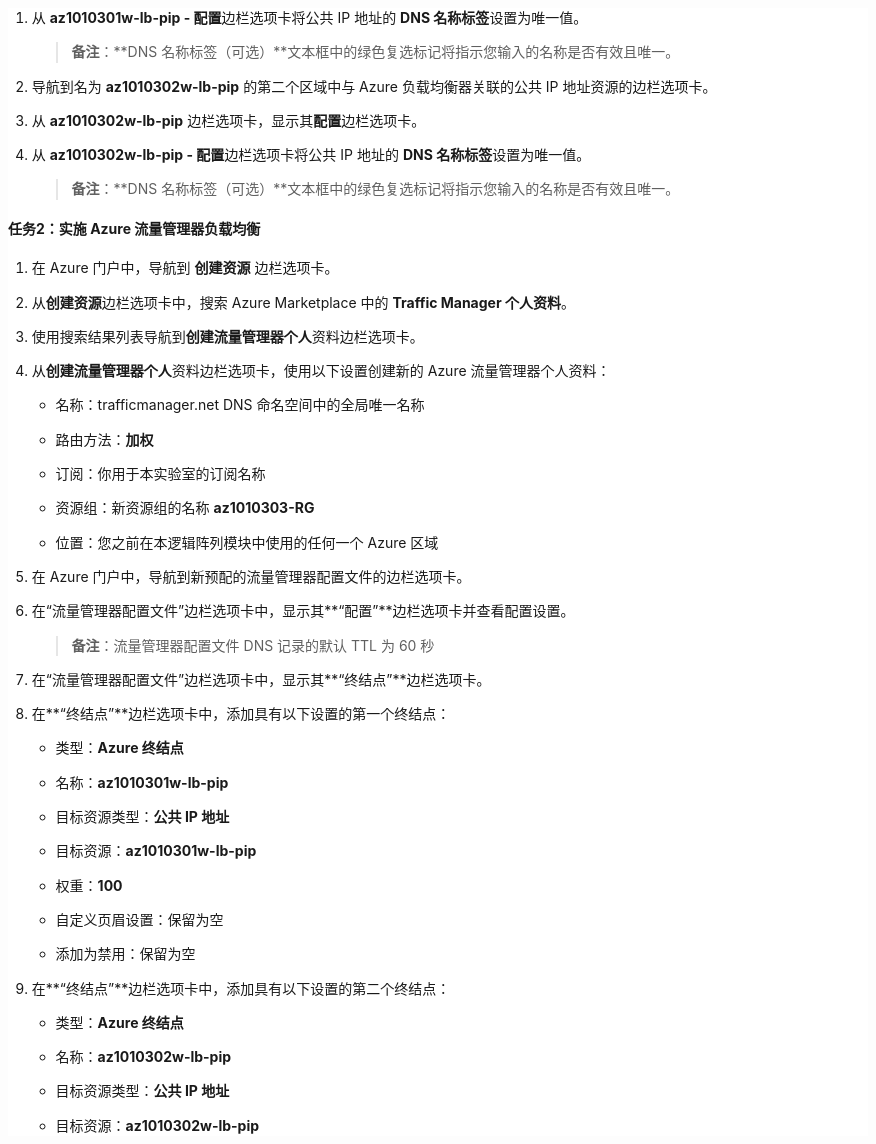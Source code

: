 1. 从 **az1010301w-lb-pip - 配置**边栏选项卡将公共 IP 地址的 **DNS 名称标签**设置为唯一值。 

   > **备注**：**DNS 名称标签（可选）**文本框中的绿色复选标记将指示您输入的名称是否有效且唯一。 

1. 导航到名为 **az1010302w-lb-pip** 的第二个区域中与 Azure 负载均衡器关联的公共 IP 地址资源的边栏选项卡。 

1. 从 **az1010302w-lb-pip** 边栏选项卡，显示其**配置**边栏选项卡。 

1. 从 **az1010302w-lb-pip - 配置**边栏选项卡将公共 IP 地址的 **DNS 名称标签**设置为唯一值。 

   > **备注**：**DNS 名称标签（可选）**文本框中的绿色复选标记将指示您输入的名称是否有效且唯一。 


#### 任务2：实施 Azure 流量管理器负载均衡

1. 在 Azure 门户中，导航到 **创建资源** 边栏选项卡。

1. 从**创建资源**边栏选项卡中，搜索 Azure Marketplace 中的 **Traffic Manager 个人资料**。

1. 使用搜索结果列表导航到**创建流量管理器个人**资料边栏选项卡。

1. 从**创建流量管理器个人**资料边栏选项卡，使用以下设置创建新的 Azure 流量管理器个人资料：

    - 名称：trafficmanager.net DNS 命名空间中的全局唯一名称

    - 路由方法：**加权**

    - 订阅：你用于本实验室的订阅名称

    - 资源组：新资源组的名称 **az1010303-RG**

    - 位置：您之前在本逻辑阵列模块中使用的任何一个 Azure 区域

1. 在 Azure 门户中，导航到新预配的流量管理器配置文件的边栏选项卡。

1. 在“流量管理器配置文件”边栏选项卡中，显示其**“配置”**边栏选项卡并查看配置设置。

   > **备注**：流量管理器配置文件 DNS 记录的默认 TTL 为 60 秒

1. 在“流量管理器配置文件”边栏选项卡中，显示其**“终结点”**边栏选项卡。

1. 在**“终结点”**边栏选项卡中，添加具有以下设置的第一个终结点：

    - 类型：**Azure 终结点**

    - 名称：**az1010301w-lb-pip**

    - 目标资源类型：**公共 IP 地址**

    - 目标资源：**az1010301w-lb-pip**

    - 权重：**100**

    - 自定义页眉设置：保留为空

    - 添加为禁用：保留为空

1. 在**“终结点”**边栏选项卡中，添加具有以下设置的第二个终结点：

    - 类型：**Azure 终结点**

    - 名称：**az1010302w-lb-pip**

    - 目标资源类型：**公共 IP 地址**

    - 目标资源：**az1010302w-lb-pip**
